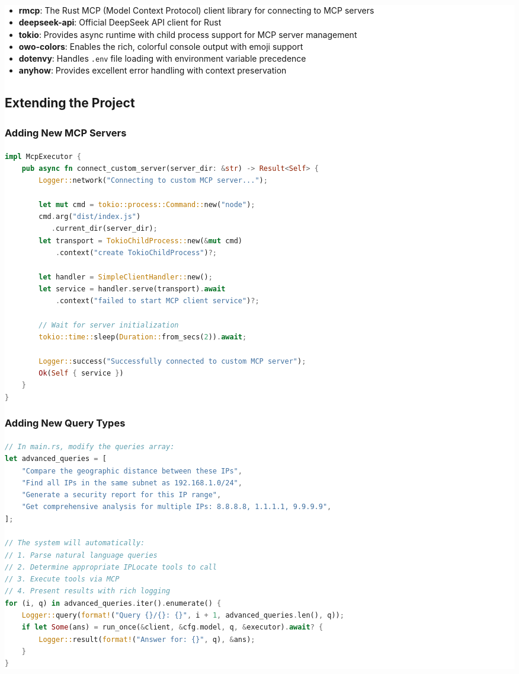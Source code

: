 - **rmcp**: The Rust MCP (Model Context Protocol) client library for connecting to MCP servers
- **deepseek-api**: Official DeepSeek API client for Rust
- **tokio**: Provides async runtime with child process support for MCP server management
- **owo-colors**: Enables the rich, colorful console output with emoji support
- **dotenvy**: Handles `.env` file loading with environment variable precedence
- **anyhow**: Provides excellent error handling with context preservation

## Extending the Project

### Adding New MCP Servers
```rust
impl McpExecutor {
    pub async fn connect_custom_server(server_dir: &str) -> Result<Self> {
        Logger::network("Connecting to custom MCP server...");
        
        let mut cmd = tokio::process::Command::new("node");
        cmd.arg("dist/index.js")
           .current_dir(server_dir);
        let transport = TokioChildProcess::new(&mut cmd)
            .context("create TokioChildProcess")?;
        
        let handler = SimpleClientHandler::new();
        let service = handler.serve(transport).await
            .context("failed to start MCP client service")?;
        
        // Wait for server initialization
        tokio::time::sleep(Duration::from_secs(2)).await;
        
        Logger::success("Successfully connected to custom MCP server");
        Ok(Self { service })
    }
}
```

### Adding New Query Types
```rust
// In main.rs, modify the queries array:
let advanced_queries = [
    "Compare the geographic distance between these IPs",
    "Find all IPs in the same subnet as 192.168.1.0/24", 
    "Generate a security report for this IP range",
    "Get comprehensive analysis for multiple IPs: 8.8.8.8, 1.1.1.1, 9.9.9.9",
];

// The system will automatically:
// 1. Parse natural language queries
// 2. Determine appropriate IPLocate tools to call
// 3. Execute tools via MCP
// 4. Present results with rich logging
for (i, q) in advanced_queries.iter().enumerate() {
    Logger::query(format!("Query {}/{}: {}", i + 1, advanced_queries.len(), q));
    if let Some(ans) = run_once(&client, &cfg.model, q, &executor).await? {
        Logger::result(format!("Answer for: {}", q), &ans);
    }
}
```
